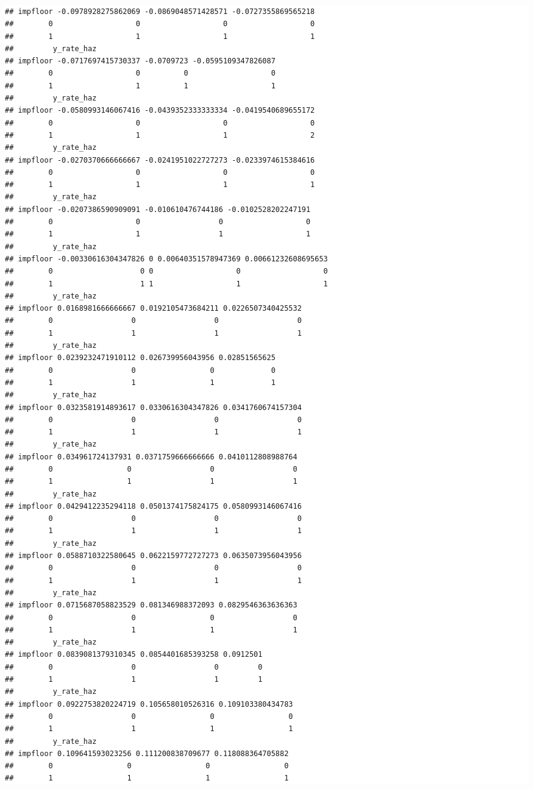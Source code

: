 ```
## impfloor -0.0978928275862069 -0.0869048571428571 -0.0727355869565218
##        0                   0                   0                   0
##        1                   1                   1                   1
##         y_rate_haz
## impfloor -0.0717697415730337 -0.0709723 -0.0595109347826087
##        0                   0          0                   0
##        1                   1          1                   1
##         y_rate_haz
## impfloor -0.0580993146067416 -0.0439352333333334 -0.0419540689655172
##        0                   0                   0                   0
##        1                   1                   1                   2
##         y_rate_haz
## impfloor -0.0270370666666667 -0.0241951022727273 -0.0233974615384616
##        0                   0                   0                   0
##        1                   1                   1                   1
##         y_rate_haz
## impfloor -0.0207386590909091 -0.010610476744186 -0.0102528202247191
##        0                   0                  0                   0
##        1                   1                  1                   1
##         y_rate_haz
## impfloor -0.00330616304347826 0 0.00640351578947369 0.00661232608695653
##        0                    0 0                   0                   0
##        1                    1 1                   1                   1
##         y_rate_haz
## impfloor 0.0168981666666667 0.0192105473684211 0.0226507340425532
##        0                  0                  0                  0
##        1                  1                  1                  1
##         y_rate_haz
## impfloor 0.0239232471910112 0.026739956043956 0.02851565625
##        0                  0                 0             0
##        1                  1                 1             1
##         y_rate_haz
## impfloor 0.0323581914893617 0.0330616304347826 0.0341760674157304
##        0                  0                  0                  0
##        1                  1                  1                  1
##         y_rate_haz
## impfloor 0.034961724137931 0.0371759666666666 0.0410112808988764
##        0                 0                  0                  0
##        1                 1                  1                  1
##         y_rate_haz
## impfloor 0.0429412235294118 0.0501374175824175 0.0580993146067416
##        0                  0                  0                  0
##        1                  1                  1                  1
##         y_rate_haz
## impfloor 0.0588710322580645 0.0622159772727273 0.0635073956043956
##        0                  0                  0                  0
##        1                  1                  1                  1
##         y_rate_haz
## impfloor 0.0715687058823529 0.081346988372093 0.0829546363636363
##        0                  0                 0                  0
##        1                  1                 1                  1
##         y_rate_haz
## impfloor 0.0839081379310345 0.0854401685393258 0.0912501
##        0                  0                  0         0
##        1                  1                  1         1
##         y_rate_haz
## impfloor 0.0922753820224719 0.105658010526316 0.109103380434783
##        0                  0                 0                 0
##        1                  1                 1                 1
##         y_rate_haz
## impfloor 0.109641593023256 0.111200838709677 0.118088364705882
##        0                 0                 0                 0
##        1                 1                 1                 1
```